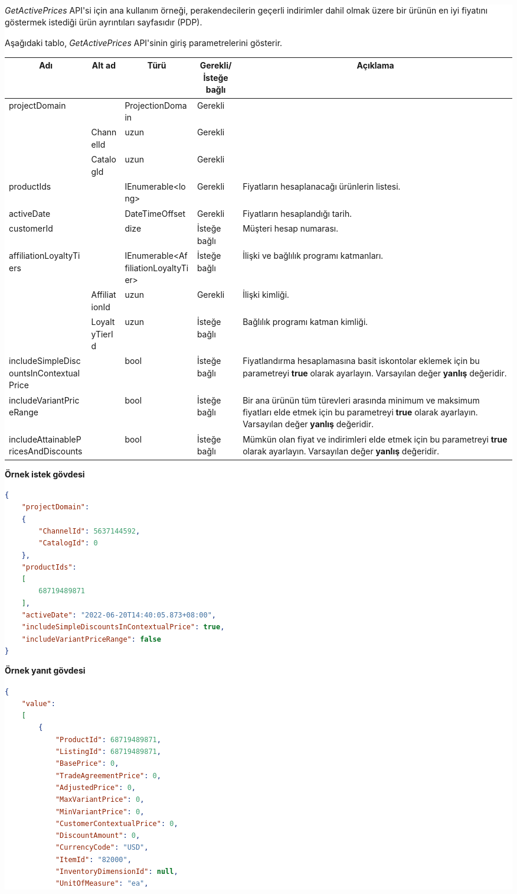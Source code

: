*GetActivePrices* API'si için ana kullanım örneği, perakendecilerin geçerli indirimler dahil olmak üzere bir ürünün en iyi fiyatını göstermek istediği ürün ayrıntıları sayfasıdır (PDP).

Aşağıdaki tablo, *GetActivePrices* API'sinin giriş parametrelerini gösterir.

| Adı                                    | Alt ad | Türü | Gerekli/İsteğe bağlı | Açıklama |
|-----------------------------------------|----------|------|-------------------|-------------|
| projectDomain                           | | ProjectionDomain | Gerekli | |
|                                         | ChannelId | uzun | Gerekli | |
|                                         | CatalogId | uzun | Gerekli | |
| productIds                              | | IEnumerable\<long\> | Gerekli | Fiyatların hesaplanacağı ürünlerin listesi. |
| activeDate                              | | DateTimeOffset | Gerekli | Fiyatların hesaplandığı tarih. |
| customerId                              | | dize | İsteğe bağlı | Müşteri hesap numarası. |
| affiliationLoyaltyTiers                 | | IEnumerable\<AffiliationLoyaltyTier\> | İsteğe bağlı | İlişki ve bağlılık programı katmanları. |
|                                         | AffiliationId | uzun | Gerekli | İlişki kimliği. |
|                                         | LoyaltyTierId | uzun | İsteğe bağlı | Bağlılık programı katman kimliği. |
| includeSimpleDiscountsInContextualPrice | | bool | İsteğe bağlı | Fiyatlandırma hesaplamasına basit iskontolar eklemek için bu parametreyi **true** olarak ayarlayın. Varsayılan değer **yanlış** değeridir. |
| includeVariantPriceRange                | | bool | İsteğe bağlı | Bir ana ürünün tüm türevleri arasında minimum ve maksimum fiyatları elde etmek için bu parametreyi **true** olarak ayarlayın. Varsayılan değer **yanlış** değeridir. |
| includeAttainablePricesAndDiscounts     | | bool | İsteğe bağlı | Mümkün olan fiyat ve indirimleri elde etmek için bu parametreyi **true** olarak ayarlayın. Varsayılan değer **yanlış** değeridir. |

**Örnek istek gövdesi**

```json
{
    "projectDomain": 
    {
        "ChannelId": 5637144592,
        "CatalogId": 0
    },
    "productIds": 
    [
        68719489871
    ],
    "activeDate": "2022-06-20T14:40:05.873+08:00",
    "includeSimpleDiscountsInContextualPrice": true,
    "includeVariantPriceRange": false
}
```

**Örnek yanıt gövdesi**

```json
{
    "value": 
    [
        {
            "ProductId": 68719489871,
            "ListingId": 68719489871,
            "BasePrice": 0,
            "TradeAgreementPrice": 0,
            "AdjustedPrice": 0,
            "MaxVariantPrice": 0,
            "MinVariantPrice": 0,
            "CustomerContextualPrice": 0,
            "DiscountAmount": 0,
            "CurrencyCode": "USD",
            "ItemId": "82000",
            "InventoryDimensionId": null,
            "UnitOfMeasure": "ea",
```